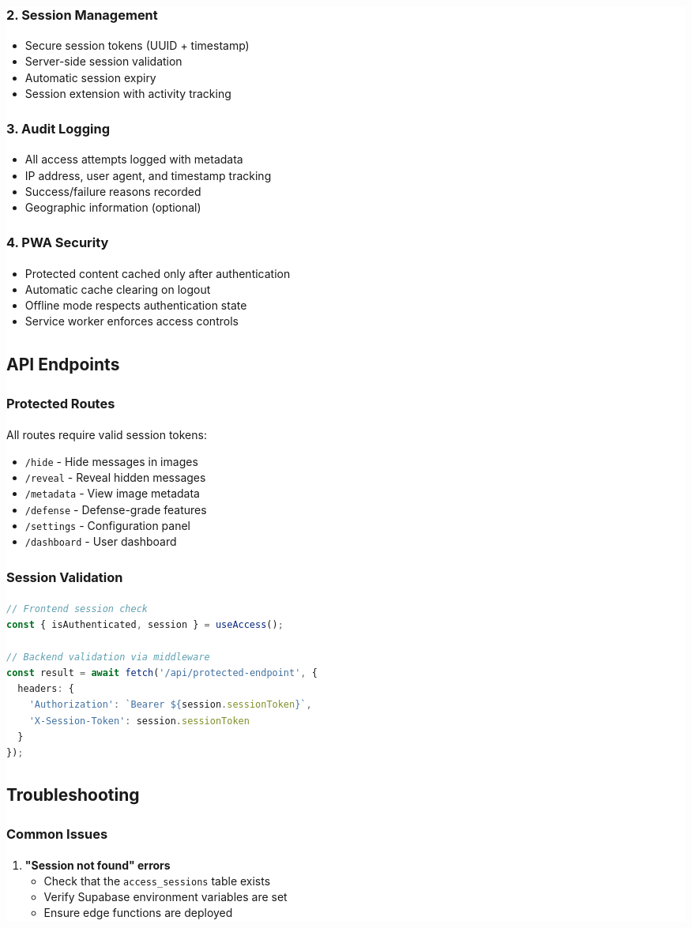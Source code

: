 ### 2. Session Management
- Secure session tokens (UUID + timestamp)
- Server-side session validation
- Automatic session expiry
- Session extension with activity tracking

### 3. Audit Logging
- All access attempts logged with metadata
- IP address, user agent, and timestamp tracking
- Success/failure reasons recorded
- Geographic information (optional)

### 4. PWA Security
- Protected content cached only after authentication
- Automatic cache clearing on logout
- Offline mode respects authentication state
- Service worker enforces access controls

## API Endpoints

### Protected Routes
All routes require valid session tokens:
- `/hide` - Hide messages in images
- `/reveal` - Reveal hidden messages
- `/metadata` - View image metadata
- `/defense` - Defense-grade features
- `/settings` - Configuration panel
- `/dashboard` - User dashboard

### Session Validation
```typescript
// Frontend session check
const { isAuthenticated, session } = useAccess();

// Backend validation via middleware
const result = await fetch('/api/protected-endpoint', {
  headers: {
    'Authorization': `Bearer ${session.sessionToken}`,
    'X-Session-Token': session.sessionToken
  }
});
```

## Troubleshooting

### Common Issues

1. **"Session not found" errors**
   - Check that the `access_sessions` table exists
   - Verify Supabase environment variables are set
   - Ensure edge functions are deployed

